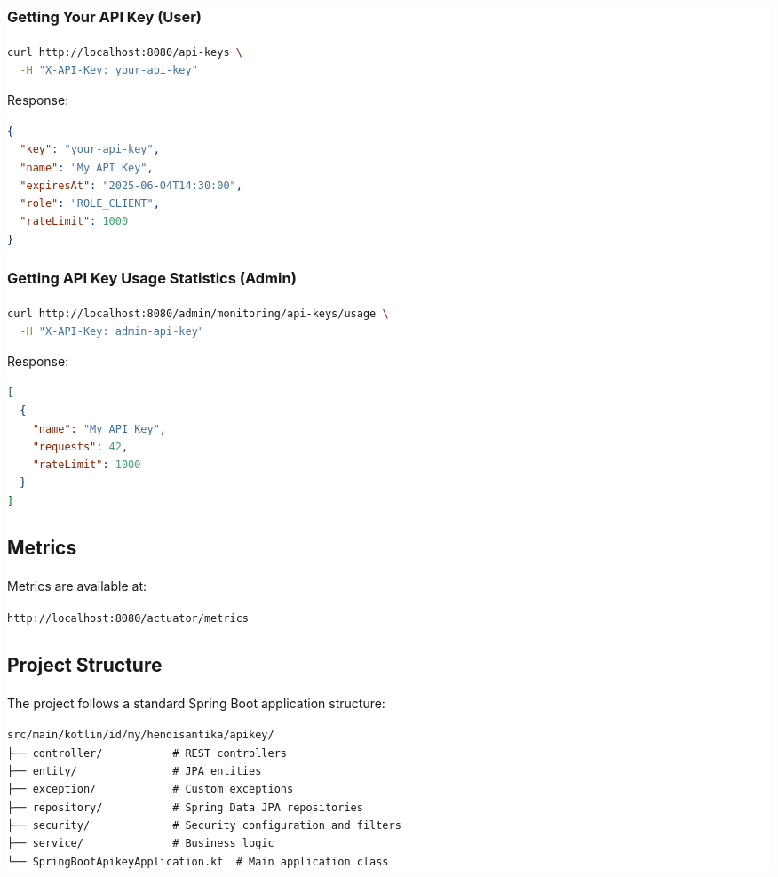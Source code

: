 ### Getting Your API Key (User)

```bash
curl http://localhost:8080/api-keys \
  -H "X-API-Key: your-api-key"
```

Response:

```json
{
  "key": "your-api-key",
  "name": "My API Key",
  "expiresAt": "2025-06-04T14:30:00",
  "role": "ROLE_CLIENT",
  "rateLimit": 1000
}
```

### Getting API Key Usage Statistics (Admin)

```bash
curl http://localhost:8080/admin/monitoring/api-keys/usage \
  -H "X-API-Key: admin-api-key"
```

Response:

```json
[
  {
    "name": "My API Key",
    "requests": 42,
    "rateLimit": 1000
  }
]
```

## Metrics

Metrics are available at:

```
http://localhost:8080/actuator/metrics
```

## Project Structure

The project follows a standard Spring Boot application structure:

```
src/main/kotlin/id/my/hendisantika/apikey/
├── controller/           # REST controllers
├── entity/               # JPA entities
├── exception/            # Custom exceptions
├── repository/           # Spring Data JPA repositories
├── security/             # Security configuration and filters
├── service/              # Business logic
└── SpringBootApikeyApplication.kt  # Main application class
```
